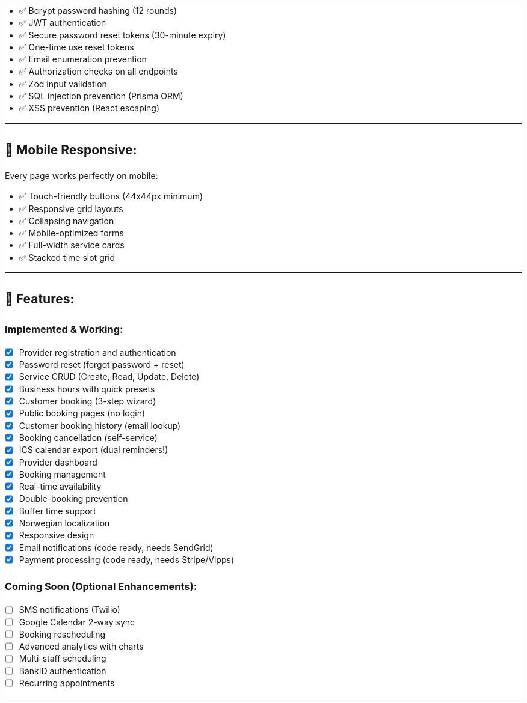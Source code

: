 - ✅ Bcrypt password hashing (12 rounds)
- ✅ JWT authentication
- ✅ Secure password reset tokens (30-minute expiry)
- ✅ One-time use reset tokens
- ✅ Email enumeration prevention
- ✅ Authorization checks on all endpoints
- ✅ Zod input validation
- ✅ SQL injection prevention (Prisma ORM)
- ✅ XSS prevention (React escaping)

---

## 📱 Mobile Responsive:

Every page works perfectly on mobile:
- ✅ Touch-friendly buttons (44x44px minimum)
- ✅ Responsive grid layouts
- ✅ Collapsing navigation
- ✅ Mobile-optimized forms
- ✅ Full-width service cards
- ✅ Stacked time slot grid

---

## 🎨 Features:

### Implemented & Working:
- [x] Provider registration and authentication
- [x] Password reset (forgot password + reset)
- [x] Service CRUD (Create, Read, Update, Delete)
- [x] Business hours with quick presets
- [x] Customer booking (3-step wizard)
- [x] Public booking pages (no login)
- [x] Customer booking history (email lookup)
- [x] Booking cancellation (self-service)
- [x] ICS calendar export (dual reminders!)
- [x] Provider dashboard
- [x] Booking management
- [x] Real-time availability
- [x] Double-booking prevention
- [x] Buffer time support
- [x] Norwegian localization
- [x] Responsive design
- [x] Email notifications (code ready, needs SendGrid)
- [x] Payment processing (code ready, needs Stripe/Vipps)

### Coming Soon (Optional Enhancements):
- [ ] SMS notifications (Twilio)
- [ ] Google Calendar 2-way sync
- [ ] Booking rescheduling
- [ ] Advanced analytics with charts
- [ ] Multi-staff scheduling
- [ ] BankID authentication
- [ ] Recurring appointments

---